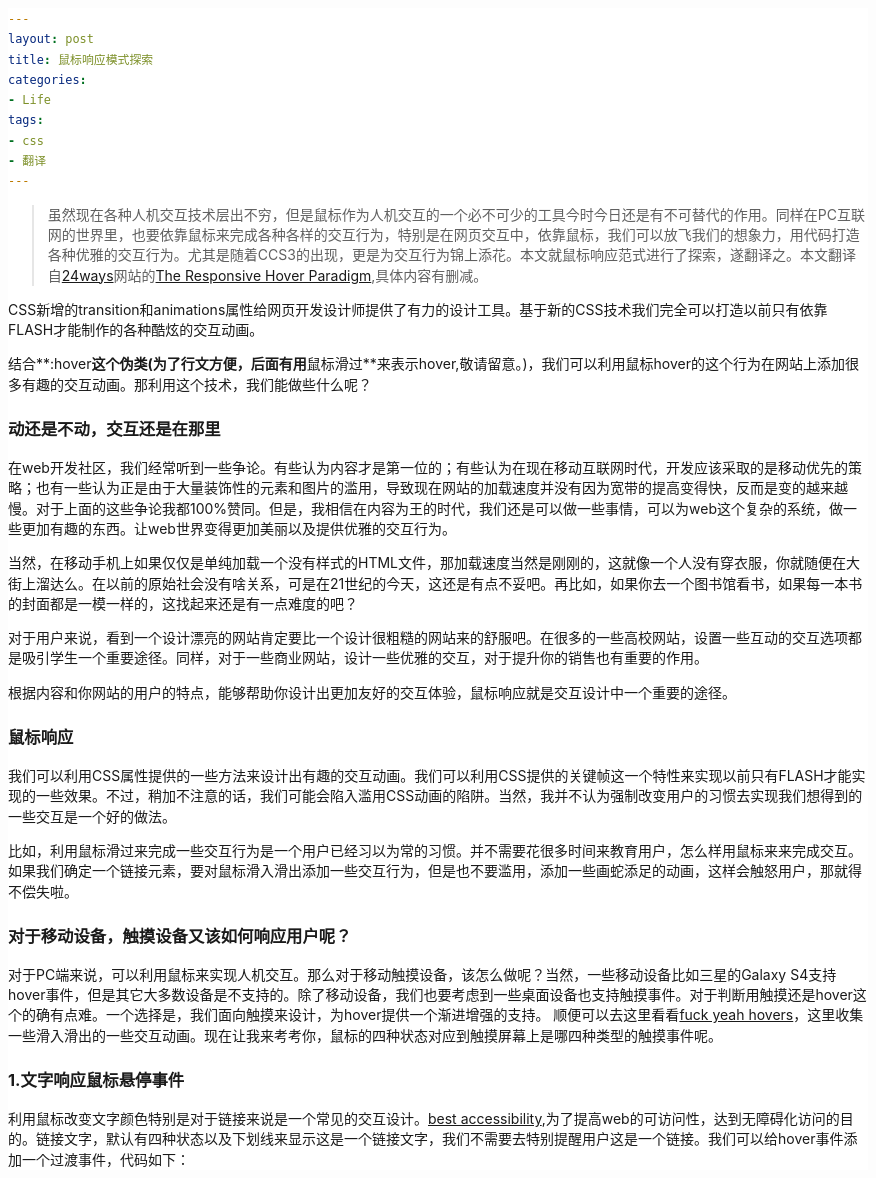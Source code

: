 ```yaml
---
layout: post
title: 鼠标响应模式探索
categories:
- Life
tags:
- css
- 翻译
---
```


> 虽然现在各种人机交互技术层出不穷，但是鼠标作为人机交互的一个必不可少的工具今时今日还是有不可替代的作用。同样在PC互联网的世界里，也要依靠鼠标来完成各种各样的交互行为，特别是在网页交互中，依靠鼠标，我们可以放飞我们的想象力，用代码打造各种优雅的交互行为。尤其是随着CCS3的出现，更是为交互行为锦上添花。本文就鼠标响应范式进行了探索，遂翻译之。本文翻译自[24ways](http://24ways.org/)网站的[The Responsive Hover Paradigm](http://24ways.org/2013/the-responsive-hover-paradigm/),具体内容有删减。

CSS新增的transition和animations属性给网页开发设计师提供了有力的设计工具。基于新的CSS技术我们完全可以打造以前只有依靠FLASH才能制作的各种酷炫的交互动画。

结合**:hover**这个伪类(为了行文方便，后面有用**鼠标滑过**来表示hover,敬请留意。)，我们可以利用鼠标hover的这个行为在网站上添加很多有趣的交互动画。那利用这个技术，我们能做些什么呢？

### 动还是不动，交互还是在那里 ###

在web开发社区，我们经常听到一些争论。有些认为内容才是第一位的；有些认为在现在移动互联网时代，开发应该采取的是移动优先的策略；也有一些认为正是由于大量装饰性的元素和图片的滥用，导致现在网站的加载速度并没有因为宽带的提高变得快，反而是变的越来越慢。对于上面的这些争论我都100%赞同。但是，我相信在内容为王的时代，我们还是可以做一些事情，可以为web这个复杂的系统，做一些更加有趣的东西。让web世界变得更加美丽以及提供优雅的交互行为。

当然，在移动手机上如果仅仅是单纯加载一个没有样式的HTML文件，那加载速度当然是刚刚的，这就像一个人没有穿衣服，你就随便在大街上溜达么。在以前的原始社会没有啥关系，可是在21世纪的今天，这还是有点不妥吧。再比如，如果你去一个图书馆看书，如果每一本书的封面都是一模一样的，这找起来还是有一点难度的吧？

对于用户来说，看到一个设计漂亮的网站肯定要比一个设计很粗糙的网站来的舒服吧。在很多的一些高校网站，设置一些互动的交互选项都是吸引学生一个重要途径。同样，对于一些商业网站，设计一些优雅的交互，对于提升你的销售也有重要的作用。

根据内容和你网站的用户的特点，能够帮助你设计出更加友好的交互体验，鼠标响应就是交互设计中一个重要的途径。

### 鼠标响应 ###

我们可以利用CSS属性提供的一些方法来设计出有趣的交互动画。我们可以利用CSS提供的关键帧这一个特性来实现以前只有FLASH才能实现的一些效果。不过，稍加不注意的话，我们可能会陷入滥用CSS动画的陷阱。当然，我并不认为强制改变用户的习惯去实现我们想得到的一些交互是一个好的做法。

比如，利用鼠标滑过来完成一些交互行为是一个用户已经习以为常的习惯。并不需要花很多时间来教育用户，怎么样用鼠标来来完成交互。如果我们确定一个链接元素，要对鼠标滑入滑出添加一些交互行为，但是也不要滥用，添加一些画蛇添足的动画，这样会触怒用户，那就得不偿失啦。

### 对于移动设备，触摸设备又该如何响应用户呢？ ###

对于PC端来说，可以利用鼠标来实现人机交互。那么对于移动触摸设备，该怎么做呢？当然，一些移动设备比如三星的Galaxy S4支持hover事件，但是其它大多数设备是不支持的。除了移动设备，我们也要考虑到一些桌面设备也支持触摸事件。对于判断用触摸还是hover这个的确有点难。一个选择是，我们面向触摸来设计，为hover提供一个渐进增强的支持。
顺便可以去这里看看[fuck yeah hovers](http://fuckyeahhovers.tumblr.com/)，这里收集一些滑入滑出的一些交互动画。现在让我来考考你，鼠标的四种状态对应到触摸屏幕上是哪四种类型的触摸事件呢。

### 1.文字响应鼠标悬停事件 ###

利用鼠标改变文字颜色特别是对于链接来说是一个常见的交互设计。[best accessibility](http://www.google.com/url?q=http%3A%2F%2Fwww.w3.org%2FTR%2F2008%2FNOTE-WCAG20-TECHS-20081211%2FG183&sa=D&sntz=1&usg=AFQjCNFlNJd-aNWNcnXfi3gPKplvDraeBA),为了提高web的可访问性，达到无障碍化访问的目的。链接文字，默认有四种状态以及下划线来显示这是一个链接文字，我们不需要去特别提醒用户这是一个链接。我们可以给hover事件添加一个过渡事件，代码如下：
